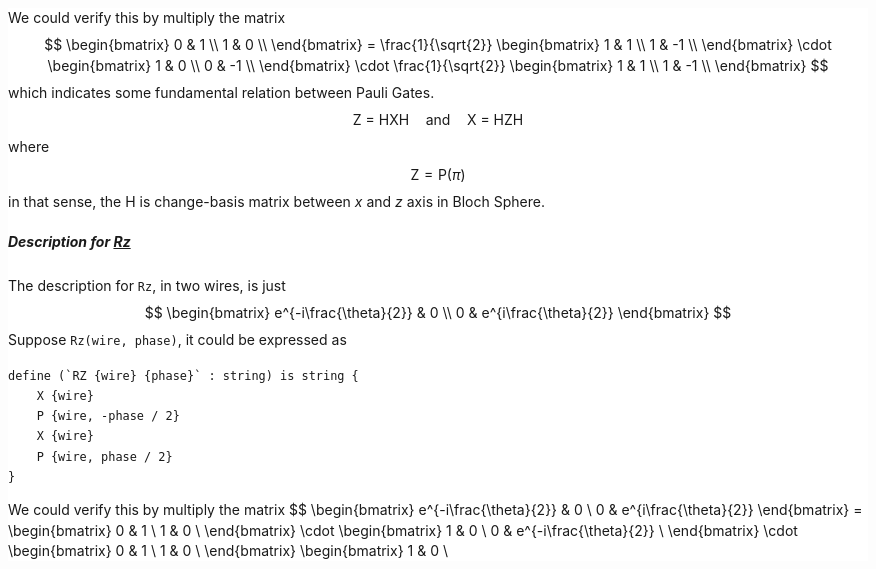 We could verify this by multiply the matrix
$$
\begin{bmatrix}
	0 & 1 \\
	1 & 0 \\
\end{bmatrix} = \frac{1}{\sqrt{2}} \begin{bmatrix}
	1 & 1 \\
	1 & -1 \\
\end{bmatrix} \cdot \begin{bmatrix}
	1 & 0 \\
	0 & -1 \\
\end{bmatrix} \cdot 
\frac{1}{\sqrt{2}} \begin{bmatrix}
	1 & 1 \\
	1 & -1 \\
\end{bmatrix}
$$
which indicates some fundamental relation between $\text{Pauli Gates}$.
$$
\text{Z = HXH} \quad \text{and} \quad \text{X = HZH}
$$
where 
$$
\text{Z} = \text{P($\pi$)}
$$
in that sense, the $\text{H}$ is change-basis matrix between $x$ and $z$ axis in Bloch Sphere.

##### Description for <u>Rz</u>

The description for `Rz`, in two wires, is just
$$
\begin{bmatrix}
	e^{-i\frac{\theta}{2}} & 0 \\
	0 & e^{i\frac{\theta}{2}}
\end{bmatrix}
$$
Suppose `Rz(wire, phase)`, it could be expressed as

```pseudocode
define (`RZ {wire} {phase}` : string) is string {
	X {wire}
	P {wire, -phase / 2}
	X {wire}
	P {wire, phase / 2}
}
```

We could verify this by multiply the matrix
$$
\begin{bmatrix}
	e^{-i\frac{\theta}{2}} & 0 \\
	0 & e^{i\frac{\theta}{2}}
\end{bmatrix} = \begin{bmatrix}
	0 & 1 \\
	1 & 0 \\
\end{bmatrix} \cdot \begin{bmatrix}
	1 & 0 \\
	0 & e^{-i\frac{\theta}{2}} \\
\end{bmatrix} \cdot 
\begin{bmatrix}
	0 & 1 \\
	1 & 0 \\
\end{bmatrix}
\begin{bmatrix}
	1 & 0 \\